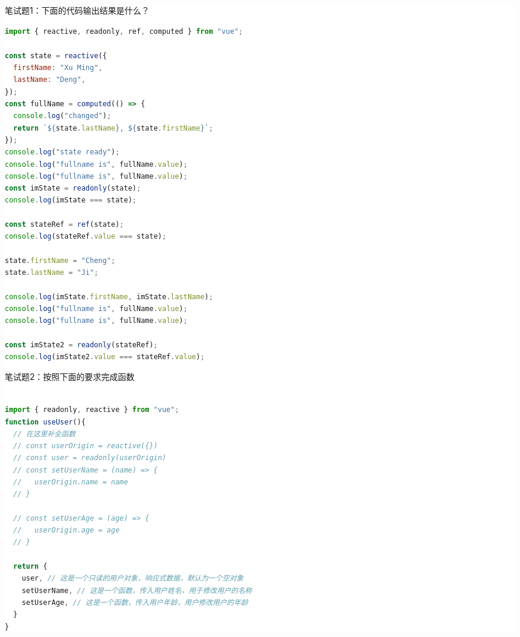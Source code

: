 笔试题1：下面的代码输出结果是什么？

```js
import { reactive, readonly, ref, computed } from "vue";

const state = reactive({
  firstName: "Xu Ming",
  lastName: "Deng",
});
const fullName = computed(() => {
  console.log("changed");
  return `${state.lastName}, ${state.firstName}`;
});
console.log("state ready");
console.log("fullname is", fullName.value);
console.log("fullname is", fullName.value);
const imState = readonly(state);
console.log(imState === state);

const stateRef = ref(state);
console.log(stateRef.value === state);

state.firstName = "Cheng";
state.lastName = "Ji";

console.log(imState.firstName, imState.lastName);
console.log("fullname is", fullName.value);
console.log("fullname is", fullName.value);

const imState2 = readonly(stateRef);
console.log(imState2.value === stateRef.value);

```

笔试题2：按照下面的要求完成函数

```js

import { readonly, reactive } from "vue";
function useUser(){
  // 在这里补全函数
  // const userOrigin = reactive({})
  // const user = readonly(userOrigin)
  // const setUserName = (name) => {
  //   userOrigin.name = name
  // }

  // const setUserAge = (age) => {
  //   userOrigin.age = age
  // }
  
  return {
    user, // 这是一个只读的用户对象，响应式数据，默认为一个空对象
    setUserName, // 这是一个函数，传入用户姓名，用于修改用户的名称
    setUserAge, // 这是一个函数，传入用户年龄，用户修改用户的年龄
  }
}
```
